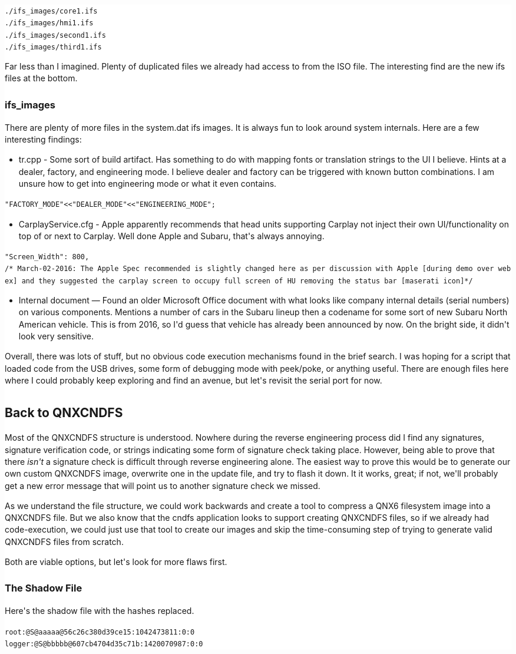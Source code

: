 ```console
./ifs_images/core1.ifs
./ifs_images/hmi1.ifs
./ifs_images/second1.ifs
./ifs_images/third1.ifs
```

Far less than I imagined. Plenty of duplicated files we already had access to from the ISO file. The interesting find are the new ifs files at the bottom.

### ifs_images

There are plenty of more files in the system.dat ifs images. It is always fun to look around system internals. Here are a few interesting findings:

* tr.cpp - Some sort of build artifact. Has something to do with mapping fonts or translation strings to the UI I believe. Hints at a dealer, factory, and engineering mode. I believe dealer and factory can be triggered with known button combinations. I am unsure how to get into engineering mode or what it even contains.

```"FACTORY_MODE"<<"DEALER_MODE"<<"ENGINEERING_MODE";```

* CarplayService.cfg - Apple apparently recommends that head units supporting Carplay not inject their own UI/functionality on top of or next to Carplay. Well done Apple and Subaru, that's always annoying.

```
"Screen_Width": 800,
/* March-02-2016: The Apple Spec recommended is slightly changed here as per discussion with Apple [during demo over webex] and they suggested the carplay screen to occupy full screen of HU removing the status bar [maserati icon]*/
```

* Internal document — Found an older Microsoft Office document with what looks like company internal details (serial numbers) on various components. Mentions a number of cars in the Subaru lineup then a codename for some sort of new Subaru North American vehicle. This is from 2016, so I'd guess that vehicle has already been announced by now. On the bright side, it didn't look very sensitive.

Overall, there was lots of stuff, but no obvious code execution mechanisms found in the brief search. I was hoping for a script that loaded code from the USB drives, some form of debugging mode with peek/poke, or anything useful. There are enough files here where I could probably keep exploring and find an avenue, but let's revisit the serial port for now.

## Back to QNXCNDFS

Most of the QNXCNDFS structure is understood. Nowhere during the reverse engineering process did I find any signatures, signature verification code, or strings indicating some form of signature check taking place. However, being able to prove that there *isn't* a signature check is difficult through reverse engineering alone. The easiest way to prove this would be to generate our own custom QNXCNDFS image, overwrite one in the update file, and try to flash it down. It it works, great; if not, we'll probably get a new error message that will point us to another signature check we missed.

As we understand the file structure, we could work backwards and create a tool to compress a QNX6 filesystem image into a QNXCNDFS file. But we also know that the cndfs application looks to support creating QNXCNDFS files, so if we already had code-execution, we could just use that tool to create our images and skip the time-consuming step of trying to generate valid QNXCNDFS files from scratch.

Both are viable options, but let's look for more flaws first.

### The Shadow File

Here's the shadow file with the hashes replaced.

```console
root:@S@aaaaa@56c26c380d39ce15:1042473811:0:0
logger:@S@bbbbb@607cb4704d35c71b:1420070987:0:0
```